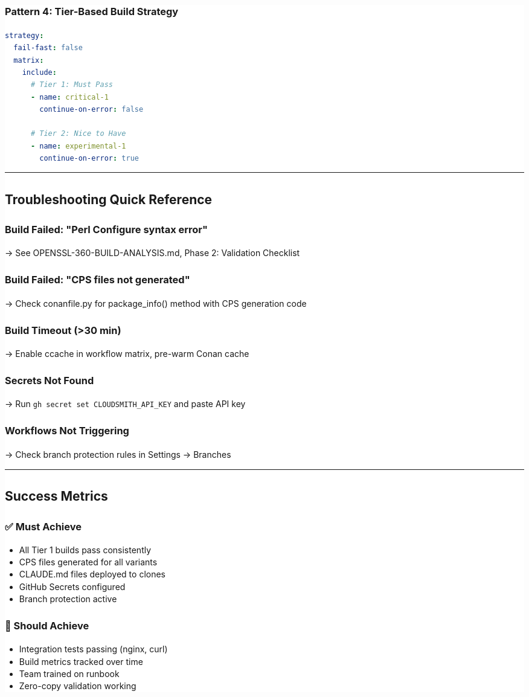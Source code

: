 ### Pattern 4: Tier-Based Build Strategy

```yaml
strategy:
  fail-fast: false
  matrix:
    include:
      # Tier 1: Must Pass
      - name: critical-1
        continue-on-error: false

      # Tier 2: Nice to Have
      - name: experimental-1
        continue-on-error: true
```

---

## Troubleshooting Quick Reference

### Build Failed: "Perl Configure syntax error"
→ See OPENSSL-360-BUILD-ANALYSIS.md, Phase 2: Validation Checklist

### Build Failed: "CPS files not generated"
→ Check conanfile.py for package_info() method with CPS generation code

### Build Timeout (>30 min)
→ Enable ccache in workflow matrix, pre-warm Conan cache

### Secrets Not Found
→ Run `gh secret set CLOUDSMITH_API_KEY` and paste API key

### Workflows Not Triggering
→ Check branch protection rules in Settings → Branches

---

## Success Metrics

### ✅ Must Achieve

- All Tier 1 builds pass consistently
- CPS files generated for all variants
- CLAUDE.md files deployed to clones
- GitHub Secrets configured
- Branch protection active

### 🎯 Should Achieve

- Integration tests passing (nginx, curl)
- Build metrics tracked over time
- Team trained on runbook
- Zero-copy validation working
